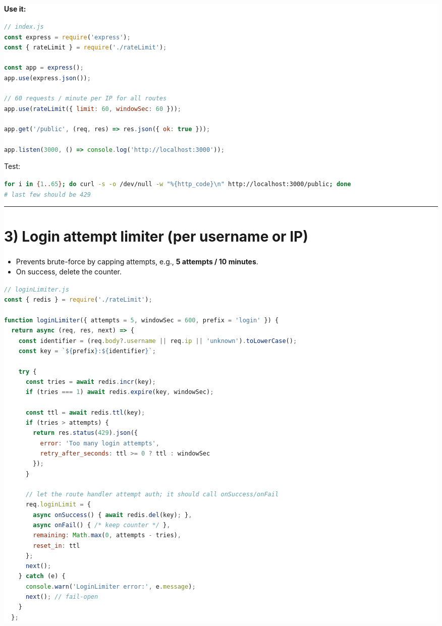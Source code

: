 **Use it:**

```js
// index.js
const express = require('express');
const { rateLimit } = require('./rateLimit');

const app = express();
app.use(express.json());

// 60 requests / minute per IP for all routes
app.use(rateLimit({ limit: 60, windowSec: 60 }));

app.get('/public', (req, res) => res.json({ ok: true }));

app.listen(3000, () => console.log('http://localhost:3000'));
```

Test:

```bash
for i in {1..65}; do curl -s -o /dev/null -w "%{http_code}\n" http://localhost:3000/public; done
# last few should be 429
```

---

# 3) Login attempt limiter (per username or IP)

* Prevents brute-force by capping attempts, e.g., **5 attempts / 10 minutes**.
* On success, delete the counter.

```js
// loginLimiter.js
const { redis } = require('./rateLimit');

function loginLimiter({ attempts = 5, windowSec = 600, prefix = 'login' }) {
  return async (req, res, next) => {
    const identifier = (req.body?.username || req.ip || 'unknown').toLowerCase();
    const key = `${prefix}:${identifier}`;

    try {
      const tries = await redis.incr(key);
      if (tries === 1) await redis.expire(key, windowSec);

      const ttl = await redis.ttl(key);
      if (tries > attempts) {
        return res.status(429).json({
          error: 'Too many login attempts',
          retry_after_seconds: ttl >= 0 ? ttl : windowSec
        });
      }

      // let the route handler attempt auth; it should call onSuccess/onFail
      req.loginLimit = {
        async onSuccess() { await redis.del(key); },
        async onFail() { /* keep counter */ },
        remaining: Math.max(0, attempts - tries),
        reset_in: ttl
      };
      next();
    } catch (e) {
      console.warn('LoginLimiter error:', e.message);
      next(); // fail-open
    }
  };
```